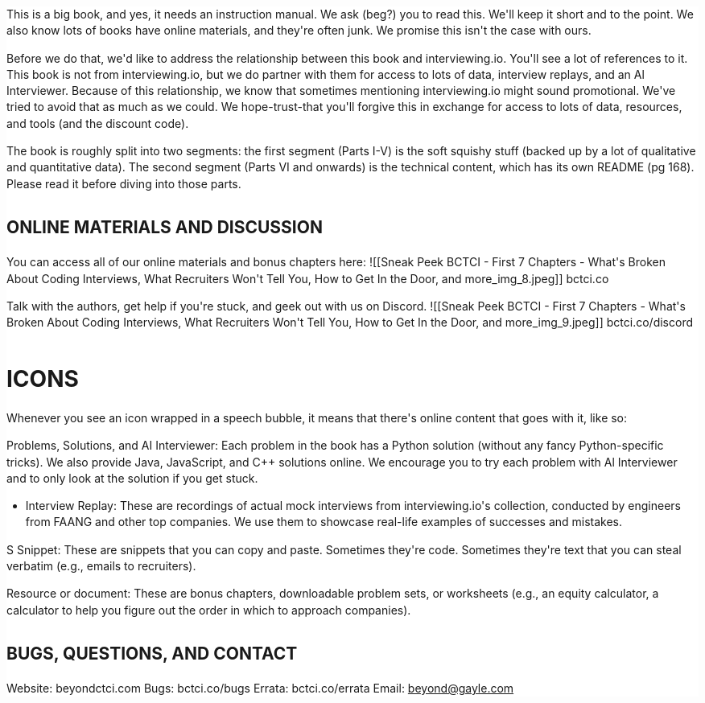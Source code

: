 This is a big book, and yes, it needs an instruction manual. We ask (beg?) you to read this. We'll keep it short and to the point. We also know lots of books have online materials, and they're often junk. We promise this isn't the case with ours.

Before we do that, we'd like to address the relationship between this book and interviewing.io. You'll see a lot of references to it. This book is not from interviewing.io, but we do partner with them for access to lots of data, interview replays, and an Al Interviewer. Because of this relationship, we know that sometimes mentioning interviewing.io might sound promotional. We've tried to avoid that as much as we could. We hope-trust-that you'll forgive this in exchange for access to lots of data, resources, and tools (and the discount code).

The book is roughly split into two segments: the first segment (Parts I-V) is the soft squishy stuff (backed up by a lot of qualitative and quantitative data). The second segment (Parts VI and onwards) is the technical content, which has its own README (pg 168). Please read it before diving into those parts.

## ONLINE MATERIALS AND DISCUSSION

You can access all of our online materials and bonus chapters here:
![[Sneak Peek BCTCI - First 7 Chapters - What's Broken About Coding Interviews, What Recruiters Won't Tell You, How to Get In the Door, and more_img_8.jpeg]]
bctci.co

Talk with the authors, get help if you're stuck, and geek out with us on Discord.
![[Sneak Peek BCTCI - First 7 Chapters - What's Broken About Coding Interviews, What Recruiters Won't Tell You, How to Get In the Door, and more_img_9.jpeg]]
bctci.co/discord

# ICONS 

Whenever you see an icon wrapped in a speech bubble, it means that there's online content that goes with it, like so:

Problems, Solutions, and AI Interviewer: Each problem in the book has a Python solution (without any fancy Python-specific tricks). We also provide Java, JavaScript, and C++ solutions online. We encourage you to try each problem with Al Interviewer and to only look at the solution if you get stuck.

- Interview Replay: These are recordings of actual mock interviews from interviewing.io's collection, conducted by engineers from FAANG and other top companies. We use them to showcase real-life examples of successes and mistakes.

S Snippet: These are snippets that you can copy and paste. Sometimes they're code. Sometimes they're text that you can steal verbatim (e.g., emails to recruiters).

Resource or document: These are bonus chapters, downloadable problem sets, or worksheets (e.g., an equity calculator, a calculator to help you figure out the order in which to approach companies).

## BUGS, QUESTIONS, AND CONTACT

Website: beyondctci.com
Bugs: bctci.co/bugs
Errata: bctci.co/errata
Email: beyond@gayle.com


[^0]:    1 Given a balance (i.e., a scale that only tells you which side is heavier) and eight balls—all the same weight other than one which is slightly heavier—find the heavy ball in as few measurements as possible.
[^0]:    4 For the curious, I sent over 100+ cold email messages to former alumni until someone was willing to refer me. Even back then, I was using the techniques we show you in this book.
[^0]:    1 See https://www.reddit.com/r/recruitinghell/comments/qhg5jo/this resume got me an interview/
[^0]:    1 We are acutely aware that this is the same William Shockley who became the poster boy for eugenics. He was a pretty awful person.
[^0]:    4 Let's call out the elephant in the room. Some might assume that, as authors of a coding interview book, we must adamantly believe in the value of coding interviews. Not so. Not only has our intimate look at coding interviews exposed many flaws, but the entire existence of coding interview prep means that coding interviews are, at least, a little bit broken.
[^0]:    1 At this point, you're probably thinking that the bar is different for more junior engineers. At some companies, it is. At some, it is not. Our interviewers know the experience level of their candidates and adjust their bar accordingly when giving feedback. With that in mind, new grads likely do the best in interviews because they're fresh off a data structures and algorithms course.
[^0]:    3 Some people assume that top-tier companies invest more into interviewer training than others. In our experience, that isn't true. We won't throw specific companies under the bus in this book, but if you read interviewing.io's guide to FAANG interview processes (https://interviewing.io/guides/hiring-process), you'll see how much or how little some of them invest in interviewer training.
[^0]:    6 Would it be better if we did the impossible and magically got rid of all interview prep? Probably not. Before today's industry, there were still some books and resources-but it relied more on word of mouth and "inside" sources (friends telling you what to expect). This favored people with connections. The bar might have been lower, but the playing field was more unfair.
[^0]:    1 https://blog.alinelerner.com/if-youre-an-engineer-who-wants-to-start-a-recruiting-business-read-this-first/
[^0]:    2 Understanding that, let's do the math anyway. Let's say your offer has a base salary of $\$ 150 \mathrm{k}$. Say that your recruiter goes to bat for you and tries to get you up to $\$ 165 \mathrm{k}$. Before, the agency would have gotten paid $\$ 15 \mathrm{k}$. Now the agency gets paid $\$ 16.5 \mathrm{k}$. That incremental $\$ 1.5 \mathrm{k}$ isn't worth risking a deal over (even a few thousand dollars would not justify jeopardizing the deal). On top of that, the individual recruiter is only going to maybe get a few hundred dollars total from that increase.
[^0]:    2 Fortunately, this data set is limited to interviewers who were rated well by their candidates. Our interpretations of the data do not hold for bad interviewers. As we discussed earlier (pg 24), there are many bad interviewers who aren't engaged and check out after the first few minutes.
[^0]:    4 Candidates with successful interviews first run code $27 \%$ of the way through the interview, whereas candidates with unsuccessful interviews first run code $23.9 \%$ of the way into the interview. This difference is small, but nonetheless statistically significant. https://interviewing.io/blog/we-analyzed-thousands-of-technical-interviews-on-everything-from-language-to-code-style-here-s-what-we-found\#user-content-fnref-3
[^0]:    1 We split our users into three groups: unmodulated (the control group), modulated without pitch change (another control; we needed it because modulated voices sound somewhat processed, and the last thing we wanted was for interviewers to guess the gender of their interviewees because anyone who sounded processed and male must actually be a woman and vice versa), and modulated with pitch change. This last one was the treatment group. https:// interviewing.io/blog/voice-modulation-gender-technical-interviews
[^0]:    4 https://interviewing.io/blog/how-know-ready-interview-faang
[^0]:    6 We've already talked about how, in our view, bad, unmotivated interviewers are a bigger problem than the format itself.
[^0]:    1 https://interviewing.io/blog/are-recruiters-better-than-a-coin-flip-at-judging-resumes
[^0]:    2 This is why I generally view resume writers as selling snake oil. Either you have the things recruiters are looking for or you don't. Additionally, non-technical resume writers will often focus on less relevant attributes because that's what they understand. For the most part, resume writers are a waste of time and money, and in some cases harmful.
[^0]:    4 This was the second study of its kind that we did. We first got these results in 2014: https://blog.alinelerner.com/ resumes-suck-heres-the-data/
[^0]:    7 We realize that recruiters won't always have access to your resume when doing outreach and are likely looking at your LinkedIn instead. The same advice stands. Make sure that your About section has all the most important tidbits about you, front and center. Also, even though we didn't see the same strong preference for FAANGs and underrepresented minority status when applying online (more on that in the next section), making these types of changes to your resume certainly won't hurt.
[^0]:    8 https://www.linkedin.com/in/alinelerner/details/experience/
[^0]:    10 https://blog.alinelerner.com/lessons-from-a-years-worth-of-hiring-data/
[^0]:    1 This data came primarily from surveying experienced engineers ( $4+$ years), rather than juniors.
[^0]:    2 Or, like faxing your resume to an old machine buried in a closet that no one has entered in years.
[^0]:    5 Years ago, trying to collect cold referrals was a decent strategy. You could track down someone at the company and ask them to toss your proverbial hat into the ring. Engineers were often happy to refer someone - even someone they didn't know - either to be kind, to avoid the awkwardness of declining, or to collect the potential referral bonus. They couldn't vouch for you, but the referral would ensure that a human looked at your resume. This became so common that Blind spun out an entire referral marketplace where applicants would pay a small sum for a referral. Then, companies wised up and realized that these referrals weren't all that different from normal inbound applicants. So why treat them differently?
[^0]:    6 We'd argue that the value to companies is limited as well. Though there are a handful of excellent agency recruiters out there, most are terrible. The hard thing is that, as an employer, you can't immediately tell who's terrible, and you end up wasting a bunch of time reviewing profiles of candidates who might look promising on the surface, but because of selection bias (these are the people who decided to work with bad agency recruiters, after all) are not a fit. That or they're not interested in your company (and have possibly never even opted in to talk to you) or both.
[^0]:    8 People think that because recruiters are, generally speaking, not technical, they can't identify talent. In fairness, hiring managers aren't very good at identifying talent based on resumes either. When I tested engineers vs. engineering managers vs. recruiters at this task, I learned everyone is bad at it: https://blog.alinelerner.com/resumes-suck-heres-the-data/
[^0]:    9 Note that if you're interested in smaller startups (Series A and below), you can substitute "founder" for "hiring manager" in these steps. Founders are the most incentivized to get shit done and take risks, regardless of company size and stage, but at larger startups, they may be less likely to read cold emails because they get bombarded with all manners of requests and sales pitches. At a Series B or C company or at public companies with fewer than, say, 3000 employees, in addition to hiring managers, you should also target Directors and VPs - they have the power to get things done and aren't so far removed from feeling the pain of not filling roles that making an extra hire or two is out of their purview. At large public companies, targeting Directors and above doesn't make much sense - they ARE too far removed from doing the work to make individual hires. If you do contact them, the best outcome is that they'll pass you on to one of their direct reports.
[^0]:    12 Recruiters should not contact candidates on their work email address, but that's because they're trying to make the candidate leave their job. You are trying to join the manager, which is why it's okay to use their work email address.